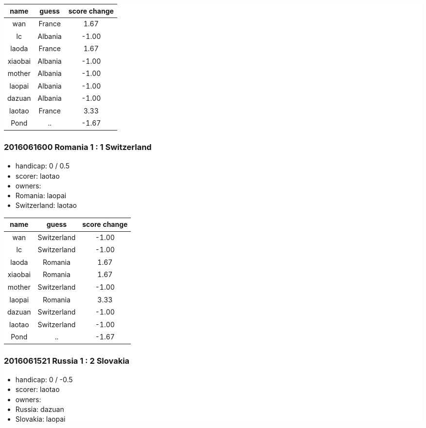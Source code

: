 
|name|guess|score change|
|:---:|:---:|:---:|
|wan|France|1.67|
|lc|Albania|-1.00|
|laoda|France|1.67|
|xiaobai|Albania|-1.00|
|mother|Albania|-1.00|
|laopai|Albania|-1.00|
|dazuan|Albania|-1.00|
|laotao|France|3.33|
|Pond|..|-1.67|

### 2016061600 Romania 1 : 1 Switzerland
- handicap: 0 / 0.5
- scorer: laotao
- owners:
 - Romania: laopai
 - Switzerland: laotao


|name|guess|score change|
|:---:|:---:|:---:|
|wan|Switzerland|-1.00|
|lc|Switzerland|-1.00|
|laoda|Romania|1.67|
|xiaobai|Romania|1.67|
|mother|Switzerland|-1.00|
|laopai|Romania|3.33|
|dazuan|Switzerland|-1.00|
|laotao|Switzerland|-1.00|
|Pond|..|-1.67|

### 2016061521 Russia 1 : 2 Slovakia
- handicap: 0 / -0.5
- scorer: laotao
- owners:
 - Russia: dazuan
 - Slovakia: laopai
